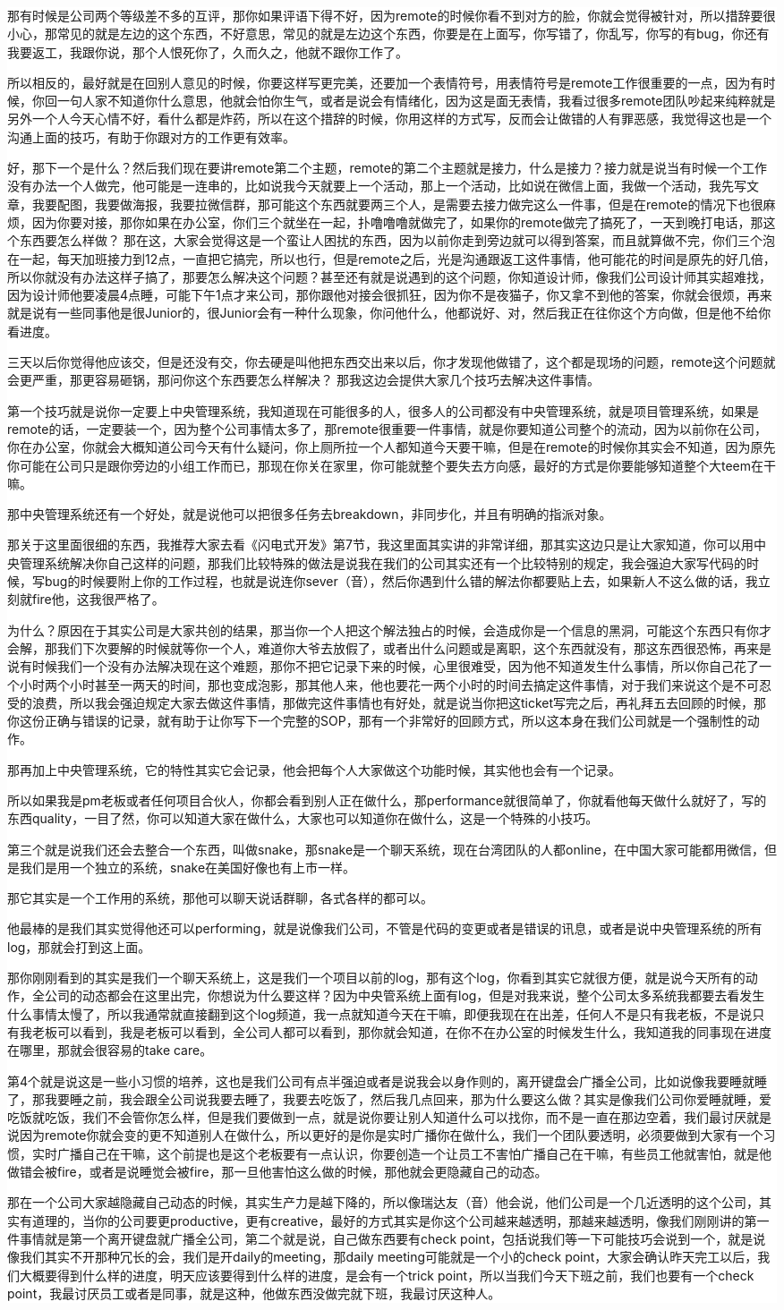 那有时候是公司两个等级差不多的互评，那你如果评语下得不好，因为remote的时候你看不到对方的脸，你就会觉得被针对，所以措辞要很小心，那常见的就是左边的这个东西，不好意思，常见的就是左边这个东西，你要是在上面写，你写错了，你乱写，你写的有bug，你还有我要返工，我跟你说，那个人恨死你了，久而久之，他就不跟你工作了。


所以相反的，最好就是在回别人意见的时候，你要这样写更完美，还要加一个表情符号，用表情符号是remote工作很重要的一点，因为有时候，你回一句人家不知道你什么意思，他就会怕你生气，或者是说会有情绪化，因为这是面无表情，我看过很多remote团队吵起来纯粹就是另外一个人今天心情不好，看什么都是炸药，所以在这个措辞的时候，你用这样的方式写，反而会让做错的人有罪恶感，我觉得这也是一个沟通上面的技巧，有助于你跟对方的工作更有效率。

好，那下一个是什么？然后我们现在要讲remote第二个主题，remote的第二个主题就是接力，什么是接力？接力就是说当有时候一个工作没有办法一个人做完，他可能是一连串的，比如说我今天就要上一个活动，那上一个活动，比如说在微信上面，我做一个活动，我先写文章，我要配图，我要做海报，我要拉微信群，那可能这个东西就要两三个人，是需要去接力做完这么一件事，但是在remote的情况下也很麻烦，因为你要对接，那你如果在办公室，你们三个就坐在一起，扑噜噜噜就做完了，如果你的remote做完了搞死了，一天到晚打电话，那这个东西要怎么样做？
那在这，大家会觉得这是一个蛮让人困扰的东西，因为以前你走到旁边就可以得到答案，而且就算做不完，你们三个泡在一起，每天加班接力到12点，一直把它搞完，所以也行，但是remote之后，光是沟通跟返工这件事情，他可能花的时间是原先的好几倍，所以你就没有办法这样子搞了，那要怎么解决这个问题？甚至还有就是说遇到的这个问题，你知道设计师，像我们公司设计师其实超难找，因为设计师他要凌晨4点睡，可能下午1点才来公司，那你跟他对接会很抓狂，因为你不是夜猫子，你又拿不到他的答案，你就会很烦，再来就是说有一些同事他是很Junior的，很Junior会有一种什么现象，你问他什么，他都说好、对，然后我正在往你这个方向做，但是他不给你看进度。

三天以后你觉得他应该交，但是还没有交，你去硬是叫他把东西交出来以后，你才发现他做错了，这个都是现场的问题，remote这个问题就会更严重，那更容易砸锅，那问你这个东西要怎么样解决？
那我这边会提供大家几个技巧去解决这件事情。

第一个技巧就是说你一定要上中央管理系统，我知道现在可能很多的人，很多人的公司都没有中央管理系统，就是项目管理系统，如果是remote的话，一定要装一个，因为整个公司事情太多了，那remote很重要一件事情，就是你要知道公司整个的流动，因为以前你在公司，你在办公室，你就会大概知道公司今天有什么疑问，你上厕所拉一个人都知道今天要干嘛，但是在remote的时候你其实会不知道，因为原先你可能在公司只是跟你旁边的小组工作而已，那现在你关在家里，你可能就整个要失去方向感，最好的方式是你要能够知道整个大teem在干嘛。


那中央管理系统还有一个好处，就是说他可以把很多任务去breakdown，非同步化，并且有明确的指派对象。

那关于这里面很细的东西，我推荐大家去看《闪电式开发》第7节，我这里面其实讲的非常详细，那其实这边只是让大家知道，你可以用中央管理系统解决你自己这样的问题，那我们比较特殊的做法是说我在我们的公司其实还有一个比较特别的规定，我会强迫大家写代码的时候，写bug的时候要附上你的工作过程，也就是说连你sever（音），然后你遇到什么错的解法你都要贴上去，如果新人不这么做的话，我立刻就fire他，这我很严格了。


为什么？原因在于其实公司是大家共创的结果，那当你一个人把这个解法独占的时候，会造成你是一个信息的黑洞，可能这个东西只有你才会解，那我们下次要解的时候就等你一个人，难道你大爷去放假了，或者出什么问题或是离职，这个东西就没有，那这东西很恐怖，再来是说有时候我们一个没有办法解决现在这个难题，那你不把它记录下来的时候，心里很难受，因为他不知道发生什么事情，所以你自己花了一个小时两个小时甚至一两天的时间，那也变成泡影，那其他人来，他也要花一两个小时的时间去搞定这件事情，对于我们来说这个是不可忍受的浪费，所以我会强迫规定大家去做这件事情，那做完这件事情也有好处，就是说当你把这ticket写完之后，再礼拜五去回顾的时候，那你这份正确与错误的记录，就有助于让你写下一个完整的SOP，那有一个非常好的回顾方式，所以这本身在我们公司就是一个强制性的动作。


那再加上中央管理系统，它的特性其实它会记录，他会把每个人大家做这个功能时候，其实他也会有一个记录。

所以如果我是pm老板或者任何项目合伙人，你都会看到别人正在做什么，那performance就很简单了，你就看他每天做什么就好了，写的东西quality，一目了然，你可以知道大家在做什么，大家也可以知道你在做什么，这是一个特殊的小技巧。

第三个就是说我们还会去整合一个东西，叫做snake，那snake是一个聊天系统，现在台湾团队的人都online，在中国大家可能都用微信，但是我们是用一个独立的系统，snake在美国好像也有上市一样。

那它其实是一个工作用的系统，那他可以聊天说话群聊，各式各样的都可以。

他最棒的是我们其实觉得他还可以performing，就是说像我们公司，不管是代码的变更或者是错误的讯息，或者是说中央管理系统的所有log，那就会打到这上面。


那你刚刚看到的其实是我们一个聊天系统上，这是我们一个项目以前的log，那有这个log，你看到其实它就很方便，就是说今天所有的动作，全公司的动态都会在这里出完，你想说为什么要这样？因为中央管系统上面有log，但是对我来说，整个公司太多系统我都要去看发生什么事情太慢了，所以我通常就直接翻到这个log频道，我一点就知道今天在干嘛，即便我现在在出差，任何人不是只有我老板，不是说只有我老板可以看到，我是老板可以看到，全公司人都可以看到，那你就会知道，在你不在办公室的时候发生什么，我知道我的同事现在进度在哪里，那就会很容易的take care。


第4个就是说这是一些小习惯的培养，这也是我们公司有点半强迫或者是说我会以身作则的，离开键盘会广播全公司，比如说像我要睡就睡了，那我要睡之前，我会跟全公司说我要去睡了，我要去吃饭了，然后我几点回来，那为什么要这么做？其实是像我们公司你爱睡就睡，爱吃饭就吃饭，我们不会管你怎么样，但是我们要做到一点，就是说你要让别人知道什么可以找你，而不是一直在那边空着，我们最讨厌就是说因为remote你就会变的更不知道别人在做什么，所以更好的是你是实时广播你在做什么，我们一个团队要透明，必须要做到大家有一个习惯，实时广播自己在干嘛，这个前提也是这个老板要有一点认识，你要创造一个让员工不害怕广播自己在干嘛，有些员工他就害怕，就是他做错会被fire，或者是说睡觉会被fire，那一旦他害怕这么做的时候，那他就会更隐藏自己的动态。


那在一个公司大家越隐藏自己动态的时候，其实生产力是越下降的，所以像瑞达友（音）他会说，他们公司是一个几近透明的这个公司，其实有道理的，当你的公司要更productive，更有creative，最好的方式其实是你这个公司越来越透明，那越来越透明，像我们刚刚讲的第一件事情就是第一个离开键盘就广播全公司，第二个就是说，自己做东西要有check point，包括说我们等一下可能技巧会说到一个，就是说像我们其实不开那种冗长的会，我们是开daily的meeting，那daily meeting可能就是一个小的check point，大家会确认昨天完工以后，我们大概要得到什么样的进度，明天应该要得到什么样的进度，是会有一个trick point，所以当我们今天下班之前，我们也要有一个check point，我最讨厌员工或者是同事，就是这种，他做东西没做完就下班，我最讨厌这种人。
